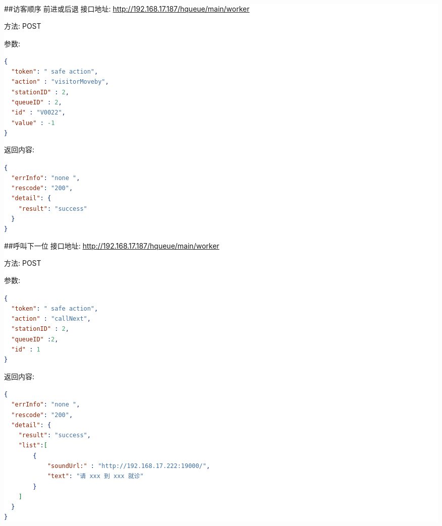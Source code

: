 ##访客顺序 前进或后退
接口地址: http://192.168.17.187/hqueue/main/worker

方法: POST

参数:
```json
{
  "token": " safe action",
  "action" : "visitorMoveby",
  "stationID" : 2,
  "queueID" : 2,
  "id" : "V0022",
  "value" : -1
}
```
返回内容:
```json
{ 
  "errInfo": "none ",
  "rescode": "200",
  "detail": {
    "result": "success"
  }
}
```

##呼叫下一位
接口地址: http://192.168.17.187/hqueue/main/worker

方法: POST

参数:
```json
{
  "token": " safe action",
  "action" : "callNext",
  "stationID" : 2,
  "queueID" :2,
  "id" : 1
}
```
返回内容:
```json
{ 
  "errInfo": "none ",
  "rescode": "200",
  "detail": {
    "result": "success",
    "list":[
        {
            "soundUrl:" : "http://192.168.17.222:19000/",
            "text": "请 xxx 到 xxx 就诊"
        }
    ]
  }
}
```
